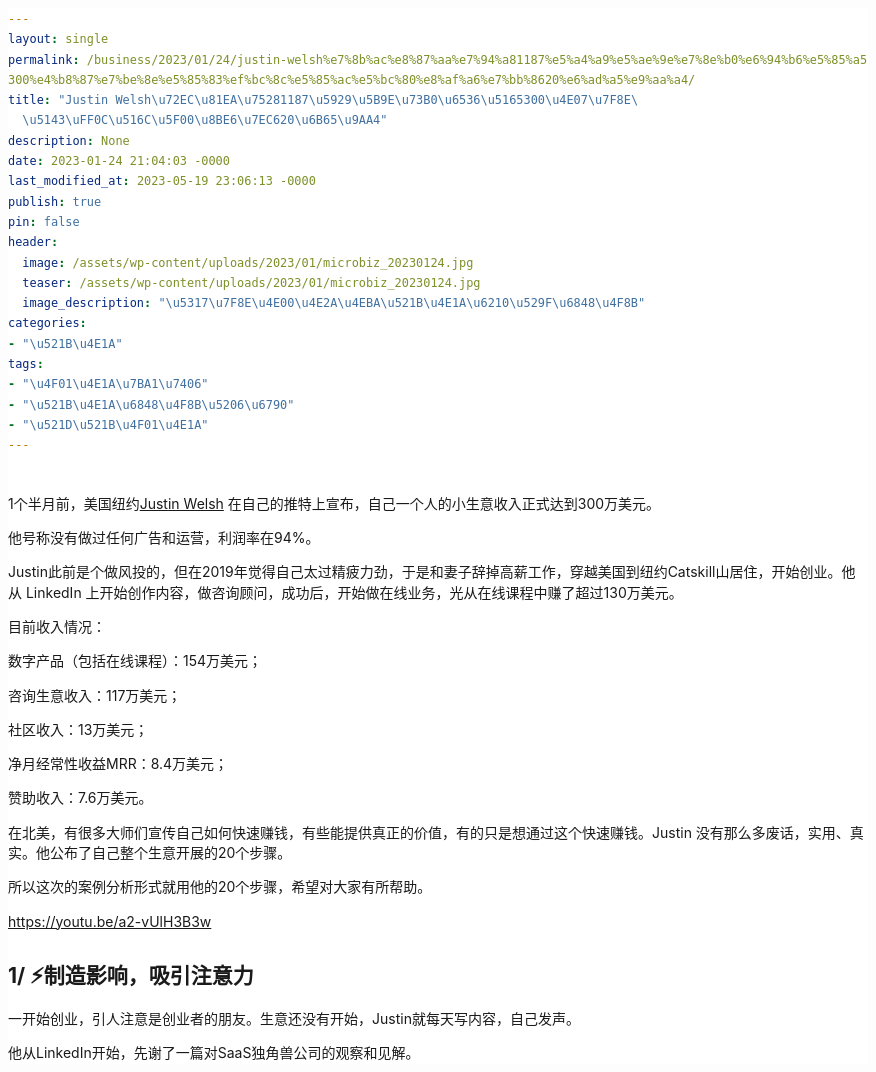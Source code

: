 ```yaml
---
layout: single
permalink: /business/2023/01/24/justin-welsh%e7%8b%ac%e8%87%aa%e7%94%a81187%e5%a4%a9%e5%ae%9e%e7%8e%b0%e6%94%b6%e5%85%a5300%e4%b8%87%e7%be%8e%e5%85%83%ef%bc%8c%e5%85%ac%e5%bc%80%e8%af%a6%e7%bb%8620%e6%ad%a5%e9%aa%a4/
title: "Justin Welsh\u72EC\u81EA\u75281187\u5929\u5B9E\u73B0\u6536\u5165300\u4E07\u7F8E\
  \u5143\uFF0C\u516C\u5F00\u8BE6\u7EC620\u6B65\u9AA4"
description: None
date: 2023-01-24 21:04:03 -0000
last_modified_at: 2023-05-19 23:06:13 -0000
publish: true
pin: false
header:
  image: /assets/wp-content/uploads/2023/01/microbiz_20230124.jpg
  teaser: /assets/wp-content/uploads/2023/01/microbiz_20230124.jpg
  image_description: "\u5317\u7F8E\u4E00\u4E2A\u4EBA\u521B\u4E1A\u6210\u529F\u6848\u4F8B"
categories:
- "\u521B\u4E1A"
tags:
- "\u4F01\u4E1A\u7BA1\u7406"
- "\u521B\u4E1A\u6848\u4F8B\u5206\u6790"
- "\u521D\u521B\u4F01\u4E1A"
---
```

#

1个半月前，美国纽约[Justin Welsh](https://www.justinwelsh.me) 在自己的推特上宣布，自己一个人的小生意收入正式达到300万美元。

他号称没有做过任何广告和运营，利润率在94%。

Justin此前是个做风投的，但在2019年觉得自己太过精疲力劲，于是和妻子辞掉高薪工作，穿越美国到纽约Catskill山居住，开始创业。他从 LinkedIn 上开始创作内容，做咨询顾问，成功后，开始做在线业务，光从在线课程中赚了超过130万美元。

目前收入情况：

数字产品（包括在线课程）：154万美元；

咨询生意收入：117万美元；

社区收入：13万美元；

净月经常性收益MRR：8.4万美元；

赞助收入：7.6万美元。

在北美，有很多大师们宣传自己如何快速赚钱，有些能提供真正的价值，有的只是想通过这个快速赚钱。Justin 没有那么多废话，实用、真实。他公布了自己整个生意开展的20个步骤。

所以这次的案例分析形式就用他的20个步骤，希望对大家有所帮助。

https://youtu.be/a2-vUlH3B3w

## 1/ ⚡制造影响，吸引注意力

一开始创业，引人注意是创业者的朋友。生意还没有开始，Justin就每天写内容，自己发声。

他从LinkedIn开始，先谢了一篇对SaaS独角兽公司的观察和见解。
